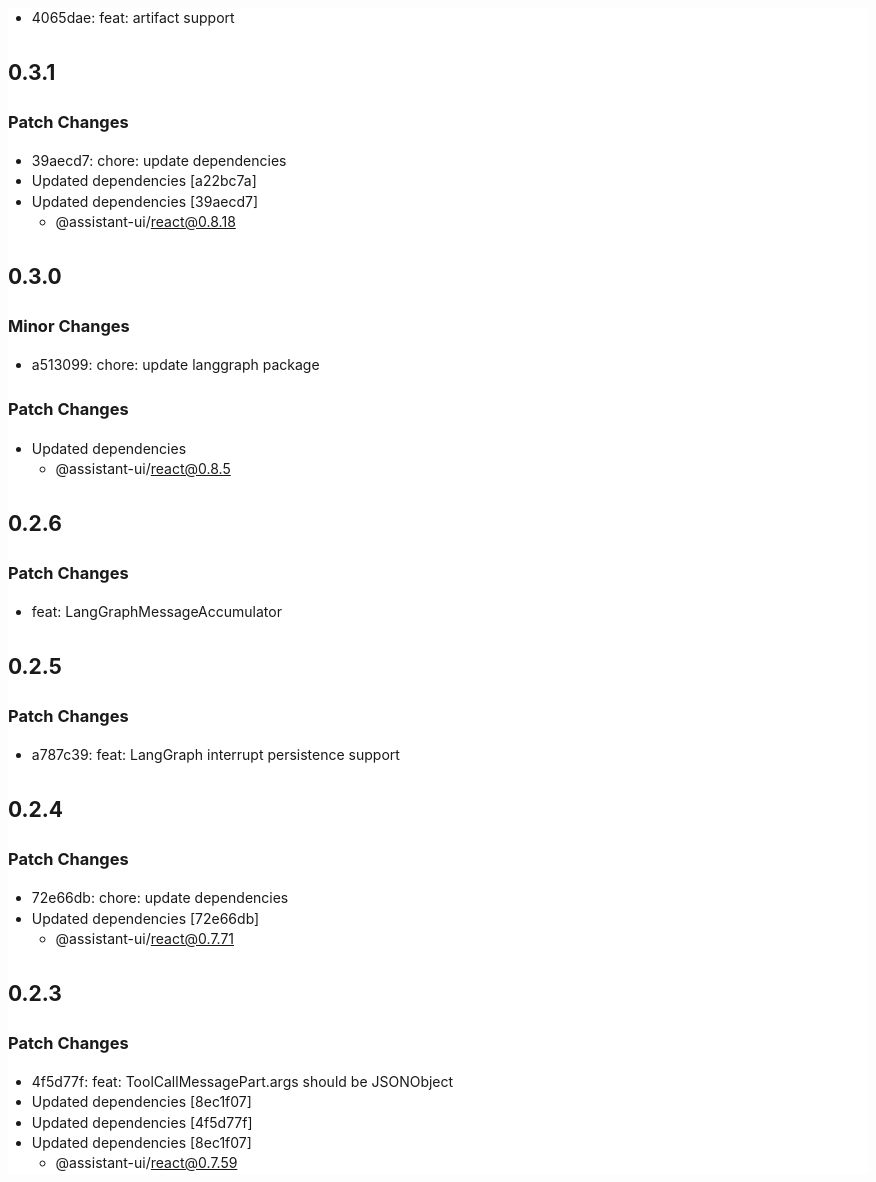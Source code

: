 - 4065dae: feat: artifact support

## 0.3.1

### Patch Changes

- 39aecd7: chore: update dependencies
- Updated dependencies [a22bc7a]
- Updated dependencies [39aecd7]
  - @assistant-ui/react@0.8.18

## 0.3.0

### Minor Changes

- a513099: chore: update langgraph package

### Patch Changes

- Updated dependencies
  - @assistant-ui/react@0.8.5

## 0.2.6

### Patch Changes

- feat: LangGraphMessageAccumulator

## 0.2.5

### Patch Changes

- a787c39: feat: LangGraph interrupt persistence support

## 0.2.4

### Patch Changes

- 72e66db: chore: update dependencies
- Updated dependencies [72e66db]
  - @assistant-ui/react@0.7.71

## 0.2.3

### Patch Changes

- 4f5d77f: feat: ToolCallMessagePart.args should be JSONObject
- Updated dependencies [8ec1f07]
- Updated dependencies [4f5d77f]
- Updated dependencies [8ec1f07]
  - @assistant-ui/react@0.7.59
